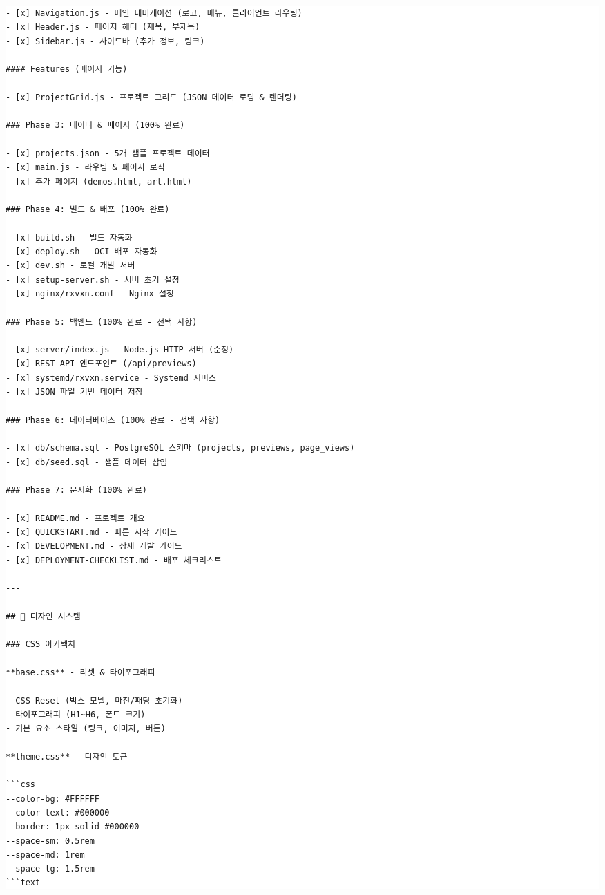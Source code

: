 ```text
- [x] Navigation.js - 메인 네비게이션 (로고, 메뉴, 클라이언트 라우팅)
- [x] Header.js - 페이지 헤더 (제목, 부제목)
- [x] Sidebar.js - 사이드바 (추가 정보, 링크)

#### Features (페이지 기능)

- [x] ProjectGrid.js - 프로젝트 그리드 (JSON 데이터 로딩 & 렌더링)

### Phase 3: 데이터 & 페이지 (100% 완료)

- [x] projects.json - 5개 샘플 프로젝트 데이터
- [x] main.js - 라우팅 & 페이지 로직
- [x] 추가 페이지 (demos.html, art.html)

### Phase 4: 빌드 & 배포 (100% 완료)

- [x] build.sh - 빌드 자동화
- [x] deploy.sh - OCI 배포 자동화
- [x] dev.sh - 로컬 개발 서버
- [x] setup-server.sh - 서버 초기 설정
- [x] nginx/rxvxn.conf - Nginx 설정

### Phase 5: 백엔드 (100% 완료 - 선택 사항)

- [x] server/index.js - Node.js HTTP 서버 (순정)
- [x] REST API 엔드포인트 (/api/previews)
- [x] systemd/rxvxn.service - Systemd 서비스
- [x] JSON 파일 기반 데이터 저장

### Phase 6: 데이터베이스 (100% 완료 - 선택 사항)

- [x] db/schema.sql - PostgreSQL 스키마 (projects, previews, page_views)
- [x] db/seed.sql - 샘플 데이터 삽입

### Phase 7: 문서화 (100% 완료)

- [x] README.md - 프로젝트 개요
- [x] QUICKSTART.md - 빠른 시작 가이드
- [x] DEVELOPMENT.md - 상세 개발 가이드
- [x] DEPLOYMENT-CHECKLIST.md - 배포 체크리스트

---

## 🎨 디자인 시스템

### CSS 아키텍처

**base.css** - 리셋 & 타이포그래피

- CSS Reset (박스 모델, 마진/패딩 초기화)
- 타이포그래피 (H1~H6, 폰트 크기)
- 기본 요소 스타일 (링크, 이미지, 버튼)

**theme.css** - 디자인 토큰

```css
--color-bg: #FFFFFF
--color-text: #000000
--border: 1px solid #000000
--space-sm: 0.5rem
--space-md: 1rem
--space-lg: 1.5rem
```text
```